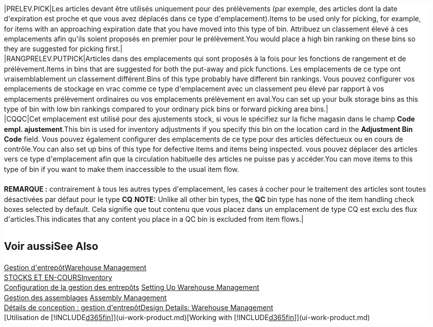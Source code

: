 |<span data-ttu-id="f6a56-129">PRELEV.</span><span class="sxs-lookup"><span data-stu-id="f6a56-129">PICK</span></span>|<span data-ttu-id="f6a56-130">Les articles devant être utilisés uniquement pour des prélèvements (par exemple, des articles dont la date d'expiration est proche et que vous avez déplacés dans ce type d'emplacement).</span><span class="sxs-lookup"><span data-stu-id="f6a56-130">Items to be used only for picking, for example, for items with an approaching expiration date that you have moved into this type of bin.</span></span> <span data-ttu-id="f6a56-131">Attribuez un classement élevé à ces emplacements afin qu'ils soient proposés en premier pour le prélèvement.</span><span class="sxs-lookup"><span data-stu-id="f6a56-131">You would place a high bin ranking on these bins so they are suggested for picking first.</span></span>|  
|<span data-ttu-id="f6a56-132">RANGPRELEV.</span><span class="sxs-lookup"><span data-stu-id="f6a56-132">PUTPICK</span></span>|<span data-ttu-id="f6a56-133">Articles dans des emplacements qui sont proposés à la fois pour les fonctions de rangement et de prélèvement.</span><span class="sxs-lookup"><span data-stu-id="f6a56-133">Items in bins that are suggested for both the put-away and pick functions.</span></span> <span data-ttu-id="f6a56-134">Les emplacements de ce type ont vraisemblablement un classement différent.</span><span class="sxs-lookup"><span data-stu-id="f6a56-134">Bins of this type probably have different bin rankings.</span></span> <span data-ttu-id="f6a56-135">Vous pouvez configurer vos emplacements de stockage en vrac comme ce type d'emplacement avec un classement peu élevé par rapport à vos emplacements prélèvement ordinaires ou vos emplacements prélèvement en aval.</span><span class="sxs-lookup"><span data-stu-id="f6a56-135">You can set up your bulk storage bins as this type of bin with low bin rankings compared to your ordinary pick bins or forward picking area bins.</span></span>|  
|<span data-ttu-id="f6a56-136">CQ</span><span class="sxs-lookup"><span data-stu-id="f6a56-136">QC</span></span>|<span data-ttu-id="f6a56-137">Cet emplacement est utilisé pour des ajustements stock, si vous le spécifiez sur la fiche magasin dans le champ **Code empl. ajustement**.</span><span class="sxs-lookup"><span data-stu-id="f6a56-137">This bin is used for inventory adjustments if you specify this bin on the location card in the **Adjustment Bin Code** field.</span></span> <span data-ttu-id="f6a56-138">Vous pouvez également configurer des emplacements de ce type pour des articles défectueux ou en cours de contrôle.</span><span class="sxs-lookup"><span data-stu-id="f6a56-138">You can also set up bins of this type for defective items and items being inspected.</span></span> <span data-ttu-id="f6a56-139">vous pouvez déplacer des articles vers ce type d'emplacement afin que la circulation habituelle des articles ne puisse pas y accéder.</span><span class="sxs-lookup"><span data-stu-id="f6a56-139">You can move items to this type of bin if you want to make them inaccessible to the usual item flow.</span></span><br /><br /> <span data-ttu-id="f6a56-140">**REMARQUE :** contrairement à tous les autres types d'emplacement, les cases à cocher pour le traitement des articles sont toutes désactivées par défaut pour le type **CQ**.</span><span class="sxs-lookup"><span data-stu-id="f6a56-140">**NOTE:** Unlike all other bin types, the **QC** bin type has none of the item handling check boxes selected by default.</span></span> <span data-ttu-id="f6a56-141">Cela signifie que tout contenu que vous placez dans un emplacement de type CQ est exclu des flux d'articles.</span><span class="sxs-lookup"><span data-stu-id="f6a56-141">This indicates that any content you place in a QC bin is excluded from item flows.</span></span>|  

## <a name="see-also"></a><span data-ttu-id="f6a56-142">Voir aussi</span><span class="sxs-lookup"><span data-stu-id="f6a56-142">See Also</span></span>
[<span data-ttu-id="f6a56-143">Gestion d'entrepôt</span><span class="sxs-lookup"><span data-stu-id="f6a56-143">Warehouse Management</span></span>](warehouse-manage-warehouse.md)  
[<span data-ttu-id="f6a56-144">STOCKS ET EN-COURS</span><span class="sxs-lookup"><span data-stu-id="f6a56-144">Inventory</span></span>](inventory-manage-inventory.md)  
<span data-ttu-id="f6a56-145">[Configuration de la gestion des entrepôts](warehouse-setup-warehouse.md)   </span><span class="sxs-lookup"><span data-stu-id="f6a56-145">[Setting Up Warehouse Management](warehouse-setup-warehouse.md)   </span></span>  
<span data-ttu-id="f6a56-146">[Gestion des assemblages](assembly-assemble-items.md)  </span><span class="sxs-lookup"><span data-stu-id="f6a56-146">[Assembly Management](assembly-assemble-items.md)  </span></span>  
[<span data-ttu-id="f6a56-147">Détails de conception : gestion d'entrepôt</span><span class="sxs-lookup"><span data-stu-id="f6a56-147">Design Details: Warehouse Management</span></span>](design-details-warehouse-management.md)  
<span data-ttu-id="f6a56-148">[Utilisation de [!INCLUDE[d365fin](includes/d365fin_md.md)]](ui-work-product.md)</span><span class="sxs-lookup"><span data-stu-id="f6a56-148">[Working with [!INCLUDE[d365fin](includes/d365fin_md.md)]](ui-work-product.md)</span></span>

